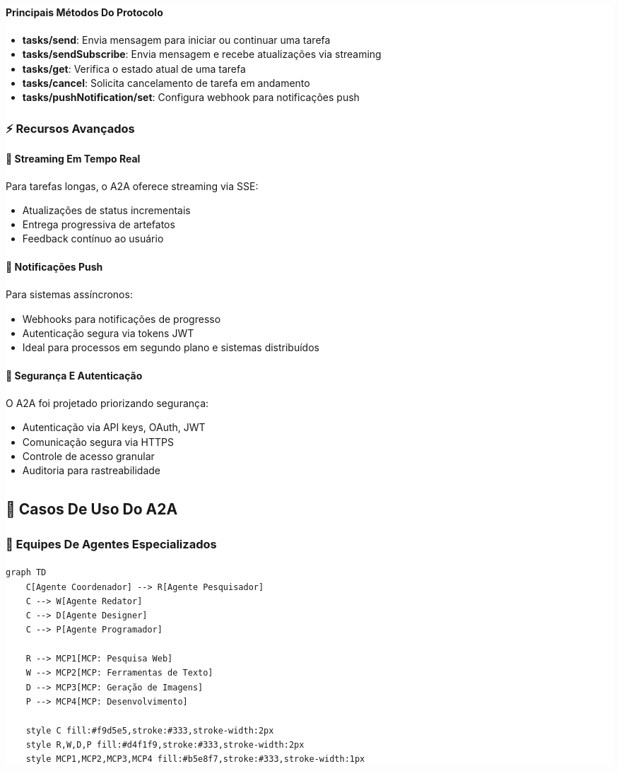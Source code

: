 #### Principais Métodos Do Protocolo

- **tasks/send**: Envia mensagem para iniciar ou continuar uma tarefa
- **tasks/sendSubscribe**: Envia mensagem e recebe atualizações via streaming
- **tasks/get**: Verifica o estado atual de uma tarefa
- **tasks/cancel**: Solicita cancelamento de tarefa em andamento
- **tasks/pushNotification/set**: Configura webhook para notificações push

### ⚡ Recursos Avançados

#### 📡 Streaming Em Tempo Real

Para tarefas longas, o A2A oferece streaming via SSE:

- Atualizações de status incrementais
- Entrega progressiva de artefatos
- Feedback contínuo ao usuário

#### 📲 Notificações Push

Para sistemas assíncronos:

- Webhooks para notificações de progresso
- Autenticação segura via tokens JWT
- Ideal para processos em segundo plano e sistemas distribuídos

#### 🔐 Segurança E Autenticação

O A2A foi projetado priorizando segurança:

- Autenticação via API keys, OAuth, JWT
- Comunicação segura via HTTPS
- Controle de acesso granular
- Auditoria para rastreabilidade

## 💼 Casos De Uso Do A2A

### 👥 Equipes De Agentes Especializados

```mermaid
graph TD
    C[Agente Coordenador] --> R[Agente Pesquisador]
    C --> W[Agente Redator]
    C --> D[Agente Designer]
    C --> P[Agente Programador]
    
    R --> MCP1[MCP: Pesquisa Web]
    W --> MCP2[MCP: Ferramentas de Texto]
    D --> MCP3[MCP: Geração de Imagens]
    P --> MCP4[MCP: Desenvolvimento]
    
    style C fill:#f9d5e5,stroke:#333,stroke-width:2px
    style R,W,D,P fill:#d4f1f9,stroke:#333,stroke-width:2px
    style MCP1,MCP2,MCP3,MCP4 fill:#b5e8f7,stroke:#333,stroke-width:1px
```
